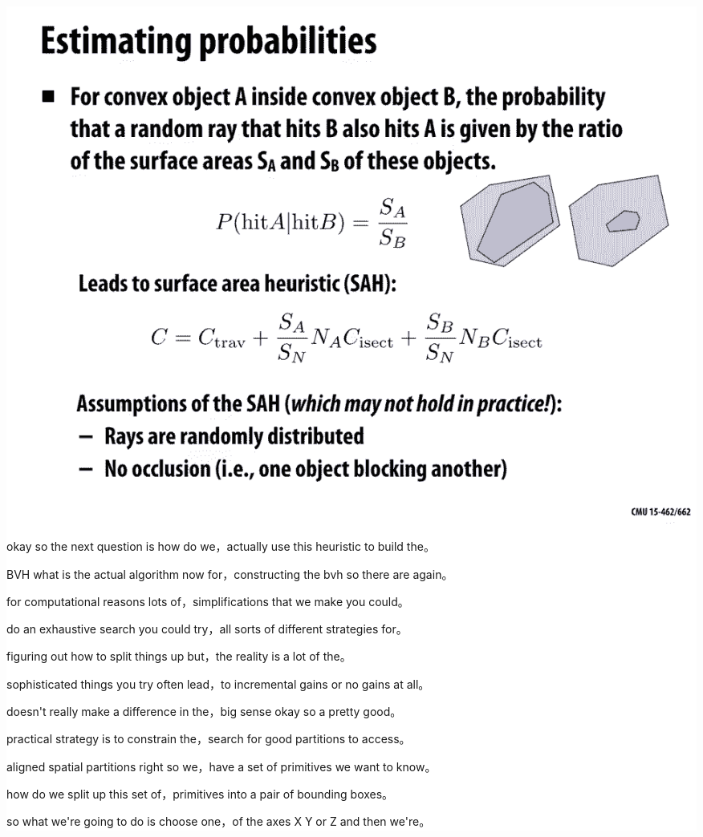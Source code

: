 ![](img/53f6493943046d9d220b2c84db9544cc_43.png)

okay so the next question is how do we，actually use this heuristic to build the。

BVH what is the actual algorithm now for，constructing the bvh so there are again。

for computational reasons lots of，simplifications that we make you could。

do an exhaustive search you could try，all sorts of different strategies for。

figuring out how to split things up but，the reality is a lot of the。

sophisticated things you try often lead，to incremental gains or no gains at all。

doesn't really make a difference in the，big sense okay so a pretty good。

practical strategy is to constrain the，search for good partitions to access。

aligned spatial partitions right so we，have a set of primitives we want to know。

how do we split up this set of，primitives into a pair of bounding boxes。

so what we're going to do is choose one，of the axes X Y or Z and then we're。
